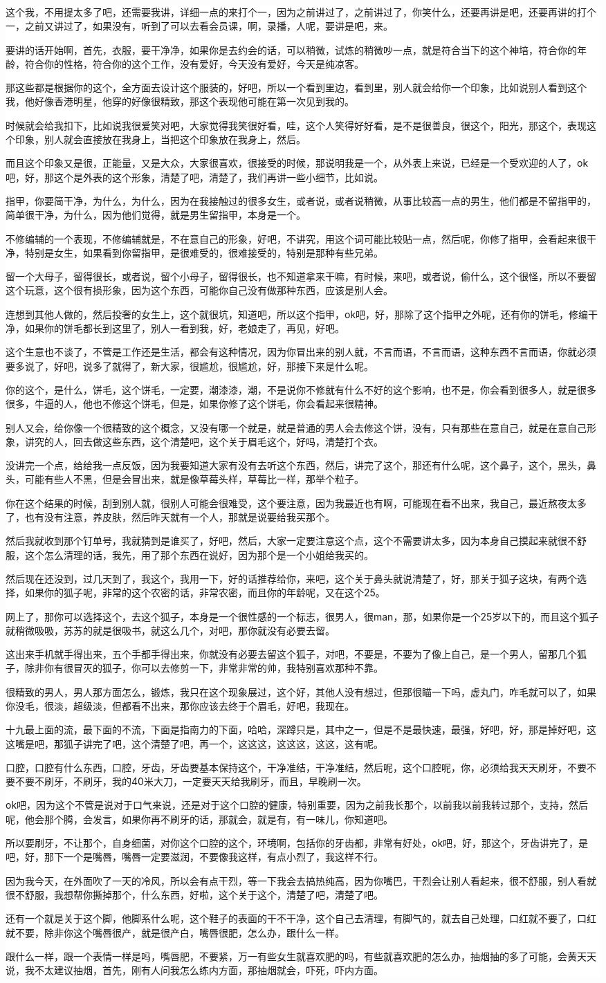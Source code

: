 这个我，不用提太多了吧，还需要我讲，详细一点的来打个一，因为之前讲过了，之前讲过了，你笑什么，还要再讲是吧，还要再讲的打个一，之前又讲过了，如果没有，听到了可以去看会员课，啊，录播，人呢，要讲是吧，来。

要讲的话开始啊，首先，衣服，要干净净，如果你是去约会的话，可以稍微，试炼的稍微吵一点，就是符合当下的这个神培，符合你的年龄，符合你的性格，符合你的这个工作，没有爱好，今天没有爱好，今天是纯凉客。

那这些都是根据你的这个，全方面去设计这个服装的，好吧，所以一个看到里边，看到里，别人就会给你一个印象，比如说别人看到这个我，他好像香港明星，他穿的好像很精致，那这个表现他可能在第一次见到我的。

时候就会给我扣下，比如说我很爱笑对吧，大家觉得我笑很好看，哇，这个人笑得好好看，是不是很善良，很这个，阳光，那这个，表现这个印象，别人就会直接放在我身上，当把这个印象放在我身上，然后。

而且这个印象又是很，正能量，又是大众，大家很喜欢，很接受的时候，那说明我是一个，从外表上来说，已经是一个受欢迎的人了，ok吧，好，那这个是外表的这个形象，清楚了吧，清楚了，我们再讲一些小细节，比如说。

指甲，你要简干净，为什么，为什么，因为在我接触过的很多女生，或者说，或者说稍微，从事比较高一点的男生，他们都是不留指甲的，简单很干净，为什么，因为他们觉得，就是男生留指甲，本身是一个。

不修编辅的一个表现，不修编辅就是，不在意自己的形象，好吧，不讲究，用这个词可能比较贴一点，然后呢，你修了指甲，会看起来很干净，特别是女生，如果看到你留指甲，是很难受的，很难接受的，特别是那种有些兄弟。

留一个大母子，留得很长，或者说，留个小母子，留得很长，也不知道拿来干嘛，有时候，来吧，或者说，偷什么，这个很怪，所以不要留这个玩意，这个很有损形象，因为这个东西，可能你自己没有做那种东西，应该是别人会。

连想到其他人做的，然后投奢的女生上，这个就很坑，知道吧，所以这个指甲，ok吧，好，那除了这个指甲之外呢，还有你的饼毛，修编干净，如果你的饼毛都长到这里了，别人一看到我，好，老娘走了，再见，好吧。

这个生意也不谈了，不管是工作还是生活，都会有这种情况，因为你冒出来的别人就，不言而语，不言而语，这种东西不言而语，你就必须要多说了，好吧，说多了就得了，新大家，很尴尬，很尴尬，好，那接下来是什么呢。

你的这个，是什么，饼毛，这个饼毛，一定要，潮漆漆，潮，不是说你不修就有什么不好的这个影响，也不是，你会看到很多人，就是很多很多，牛逼的人，他也不修这个饼毛，但是，如果你修了这个饼毛，你会看起来很精神。

别人又会，给你像一个很精致的这个概念，又没有哪一个就是，就是普通的男人会去修这个饼，没有，只有那些在意自己，就是在意自己形象，讲究的人，回去做这些东西，这个清楚吧，这个关于眉毛这个，好吗，清楚打个衣。

没讲完一个点，给给我一点反饭，因为我要知道大家有没有去听这个东西，然后，讲完了这个，那还有什么呢，这个鼻子，这个，黑头，鼻头，可能有些人不黑，但是会冒出来，就是像草莓头样，草莓比一样，那举个粒子。

你在这个结果的时候，刮到别人就，很别人可能会很难受，这个要注意，因为我最近也有啊，可能现在看不出来，我自己，最近熬夜太多了，也有没有注意，养皮肤，然后昨天就有一个人，那就是说要给我买那个。

然后我就收到那个钉单号，我就猜到是谁买了，好吧，然后，大家一定要注意这个点，这个不需要讲太多，因为本身自己摸起来就很不舒服，这个怎么清理的话，我先，用了那个东西在说好，因为那个是一个小姐给我买的。

然后现在还没到，过几天到了，我这个，我用一下，好的话推荐给你，来吧，这个关于鼻头就说清楚了，好，那关于狐子这块，有两个选择，如果你的狐子呢，非常的这个农密的话，非常农密，而且你的年龄呢，又在这个25。

网上了，那你可以选择这个，去这个狐子，本身是一个很性感的一个标志，很男人，很man，那，如果你是一个25岁以下的，而且这个狐子就稍微吸吸，苏苏的就是很吸书，就这么几个，对吧，那你就没有必要去留。

这出来手机就手得出来，五个手都手得出来，你就没有必要去留这个狐子，对吧，不要是，不要为了像上自己，是一个男人，留那几个狐子，除非你有很冒灭的狐子，你可以去修剪一下，非常非常的帅，我特别喜欢那种不靠。

很精致的男人，男人那方面怎么，锻炼，我只在这个现象展过，这个好，其他人没有想过，但那很瞄一下吗，虚丸门，咋毛就可以了，如果你没毛，很淡，超级淡，但都看不出来，那你应该去终于个眉毛，好吧，我现在。

十九最上面的流，最下面的不流，下面是指南力的下面，哈哈，深蹲只是，其中之一，但是不是最快速，最强，好吧，好，那是掉好吧，这这嘴是吧，那狐子讲完了吧，这个清楚了吧，再一个，这这这，这这这，这这，这有呢。

口腔，口腔有什么东西，口腔，牙齿，牙齿要基本保持这个，干净准结，干净准结，然后呢，这个口腔呢，你，必须给我天天刷牙，不要不要不要不刷牙，不刷牙，我的40米大刀，一定要天天给我刷牙，而且，早晚刷一次。

ok吧，因为这个不管是说对于口气来说，还是对于这个口腔的健康，特别重要，因为之前我长那个，以前我以前我转过那个，支持，然后呢，他会那个腾，会发言，如果你再不刷牙的话，那就会，就是有，有一味儿，你知道吧。

所以要刷牙，不让那个，自身细菌，对你这个口腔的这个，环境啊，包括你的牙齿都，非常有好处，ok吧，好，那这个，牙齿讲完了，是吧，好，那下一个是嘴唇，嘴唇一定要滋润，不要像我这样，有点小烈了，我这样不行。

因为我今天，在外面吹了一天的冷风，所以会有点干烈，等一下我会去搞热纯高，因为你嘴巴，干烈会让别人看起来，很不舒服，别人看就很不舒服，我想帮你撕掉那个，什么东西，好啦，这个关于这个，清楚了吧，清楚了吧。

还有一个就是关于这个脚，他脚系什么呢，这个鞋子的表面的干不干净，这个自己去清理，有脚气的，就去自己处理，口红就不要了，口红就不要，除非你这个嘴唇很产，就是很产白，嘴唇很肥，怎么办，跟什么一样。

跟什么一样，跟一个表情一样是吗，嘴唇肥，不要紧，万一有些女生就喜欢肥的吗，有些就喜欢肥的怎么办，抽烟抽的多了可能，会黄天天说，我不太建议抽烟，首先，刚有人问我怎么练内方面，那抽烟就会，吓死，吓内方面。
